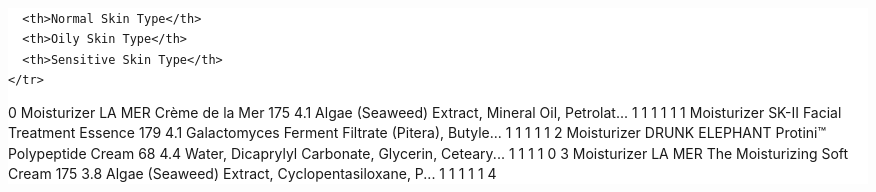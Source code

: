       <th>Normal Skin Type</th>
      <th>Oily Skin Type</th>
      <th>Sensitive Skin Type</th>
    </tr>
  </thead>
  <tbody>
    <tr>
      <th>0</th>
      <td>Moisturizer</td>
      <td>LA MER</td>
      <td>Crème de la Mer</td>
      <td>175</td>
      <td>4.1</td>
      <td>Algae (Seaweed) Extract, Mineral Oil, Petrolat...</td>
      <td>1</td>
      <td>1</td>
      <td>1</td>
      <td>1</td>
      <td>1</td>
    </tr>
    <tr>
      <th>1</th>
      <td>Moisturizer</td>
      <td>SK-II</td>
      <td>Facial Treatment Essence</td>
      <td>179</td>
      <td>4.1</td>
      <td>Galactomyces Ferment Filtrate (Pitera), Butyle...</td>
      <td>1</td>
      <td>1</td>
      <td>1</td>
      <td>1</td>
      <td>1</td>
    </tr>
    <tr>
      <th>2</th>
      <td>Moisturizer</td>
      <td>DRUNK ELEPHANT</td>
      <td>Protini™ Polypeptide Cream</td>
      <td>68</td>
      <td>4.4</td>
      <td>Water, Dicaprylyl Carbonate, Glycerin, Ceteary...</td>
      <td>1</td>
      <td>1</td>
      <td>1</td>
      <td>1</td>
      <td>0</td>
    </tr>
    <tr>
      <th>3</th>
      <td>Moisturizer</td>
      <td>LA MER</td>
      <td>The Moisturizing Soft Cream</td>
      <td>175</td>
      <td>3.8</td>
      <td>Algae (Seaweed) Extract, Cyclopentasiloxane, P...</td>
      <td>1</td>
      <td>1</td>
      <td>1</td>
      <td>1</td>
      <td>1</td>
    </tr>
    <tr>
      <th>4</th>